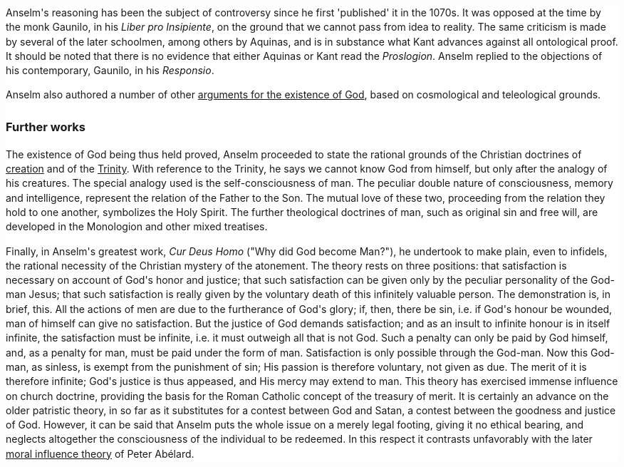 Anselm's reasoning has been the subject of controversy since he
first 'published' it in the 1070s. It was opposed at the time by
the monk Gaunilo, in his *Liber pro Insipiente*, on the ground that
we cannot pass from idea to reality. The same criticism is made by
several of the later schoolmen, among others by Aquinas, and is in
substance what Kant advances against all ontological proof. It
should be noted that there is no evidence that either Aquinas or
Kant read the *Proslogion*. Anselm replied to the objections of his
contemporary, Gaunilo, in his *Responsio*.

Anselm also authored a number of other
[arguments for the existence of God](Arguments_for_the_existence_of_God "Arguments for the existence of God"),
based on cosmological and teleological grounds.

### Further works

The existence of God being thus held proved, Anselm proceeded to
state the rational grounds of the Christian doctrines of
[creation](Creation "Creation") and of the
[Trinity](Trinity "Trinity"). With reference to the Trinity, he
says we cannot know God from himself, but only after the analogy of
his creatures. The special analogy used is the self-consciousness
of man. The peculiar double nature of consciousness, memory and
intelligence, represent the relation of the Father to the Son. The
mutual love of these two, proceeding from the relation they hold to
one another, symbolizes the Holy Spirit. The further theological
doctrines of man, such as original sin and free will, are developed
in the Monologion and other mixed treatises.

Finally, in Anselm's greatest work, *Cur Deus Homo* ("Why did God
become Man?"), he undertook to make plain, even to infidels, the
rational necessity of the Christian mystery of the atonement. The
theory rests on three positions: that satisfaction is necessary on
account of God's honor and justice; that such satisfaction can be
given only by the peculiar personality of the God-man Jesus; that
such satisfaction is really given by the voluntary death of this
infinitely valuable person. The demonstration is, in brief, this.
All the actions of men are due to the furtherance of God's glory;
if, then, there be sin, i.e. if God's honour be wounded, man of
himself can give no satisfaction. But the justice of God demands
satisfaction; and as an insult to infinite honour is in itself
infinite, the satisfaction must be infinite, i.e. it must outweigh
all that is not God. Such a penalty can only be paid by God
himself, and, as a penalty for man, must be paid under the form of
man. Satisfaction is only possible through the God-man. Now this
God-man, as sinless, is exempt from the punishment of sin; His
passion is therefore voluntary, not given as due. The merit of it
is therefore infinite; God's justice is thus appeased, and His
mercy may extend to man. This theory has exercised immense
influence on church doctrine, providing the basis for the Roman
Catholic concept of the treasury of merit. It is certainly an
advance on the older patristic theory, in so far as it substitutes
for a contest between God and Satan, a contest between the goodness
and justice of God. However, it can be said that Anselm puts the
whole issue on a merely legal footing, giving it no ethical
bearing, and neglects altogether the consciousness of the
individual to be redeemed. In this respect it contrasts unfavorably
with the later
[moral influence theory](index.php?title=Moral_influence_theory&action=edit&redlink=1 "Moral influence theory (page does not exist)")
of Peter Abélard.
